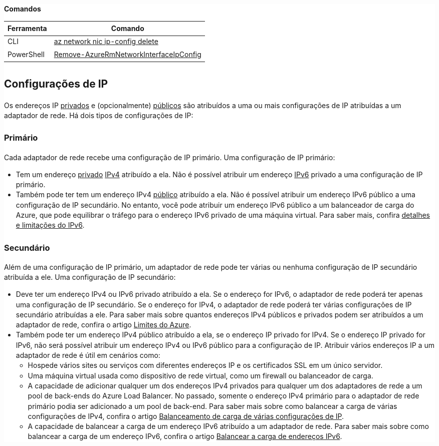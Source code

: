 **Comandos**

|Ferramenta|Comando|
|---|---|
|CLI|[az network nic ip-config delete](/cli/azure/network/nic/ip-config#az_network_nic_ip_config_delete)|
|PowerShell|[Remove-AzureRmNetworkInterfaceIpConfig](/powershell/module/azurerm.network/remove-azurermnetworkinterfaceipconfig)|

## <a name="ip-configurations"></a>Configurações de IP

Os endereços IP [privados](#private) e (opcionalmente) [públicos](#public) são atribuídos a uma ou mais configurações de IP atribuídas a um adaptador de rede. Há dois tipos de configurações de IP:

### <a name="primary"></a>Primário

Cada adaptador de rede recebe uma configuração de IP primário. Uma configuração de IP primário:

- Tem um endereço [privado](#private) [IPv4](#ipv4) atribuído a ela. Não é possível atribuir um endereço [IPv6](#ipv6) privado a uma configuração de IP primário.
- Também pode ter tem um endereço IPv4 [público](#public) atribuído a ela. Não é possível atribuir um endereço IPv6 público a uma configuração de IP secundário. No entanto, você pode atribuir um endereço IPv6 público a um balanceador de carga do Azure, que pode equilibrar o tráfego para o endereço IPv6 privado de uma máquina virtual. Para saber mais, confira [detalhes e limitações do IPv6](../load-balancer/load-balancer-ipv6-overview.md?toc=%2fazure%2fvirtual-network%2ftoc.json#details-and-limitations).

### <a name="secondary"></a>Secundário

Além de uma configuração de IP primário, um adaptador de rede pode ter várias ou nenhuma configuração de IP secundário atribuída a ele. Uma configuração de IP secundário:

- Deve ter um endereço IPv4 ou IPv6 privado atribuído a ela. Se o endereço for IPv6, o adaptador de rede poderá ter apenas uma configuração de IP secundário. Se o endereço for IPv4, o adaptador de rede poderá ter várias configurações de IP secundário atribuídas a ele. Para saber mais sobre quantos endereços IPv4 públicos e privados podem ser atribuídos a um adaptador de rede, confira o artigo [Limites do Azure](../azure-subscription-service-limits.md?toc=%2fazure%2fvirtual-network%2ftoc.json#azure-resource-manager-virtual-networking-limits).
- Também pode ter um endereço IPv4 público atribuído a ela, se o endereço IP privado for IPv4. Se o endereço IP privado for IPv6, não será possível atribuir um endereço IPv4 ou IPv6 público para a configuração de IP. Atribuir vários endereços IP a um adaptador de rede é útil em cenários como:
    - Hospede vários sites ou serviços com diferentes endereços IP e os certificados SSL em um único servidor.
    - Uma máquina virtual usada como dispositivo de rede virtual, como um firewall ou balanceador de carga.
    - A capacidade de adicionar qualquer um dos endereços IPv4 privados para qualquer um dos adaptadores de rede a um pool de back-ends do Azure Load Balancer. No passado, somente o endereço IPv4 primário para o adaptador de rede primário podia ser adicionado a um pool de back-end. Para saber mais sobre como balancear a carga de várias configurações de IPv4, confira o artigo [Balanceamento de carga de várias configurações de IP](../load-balancer/load-balancer-multiple-ip.md?toc=%2fazure%2fvirtual-network%2ftoc.json). 
    - A capacidade de balancear a carga de um endereço IPv6 atribuído a um adaptador de rede. Para saber mais sobre como balancear a carga de um endereço IPv6, confira o artigo [Balancear a carga de endereços IPv6](../load-balancer/load-balancer-ipv6-overview.md?toc=%2fazure%2fvirtual-network%2ftoc.json).

